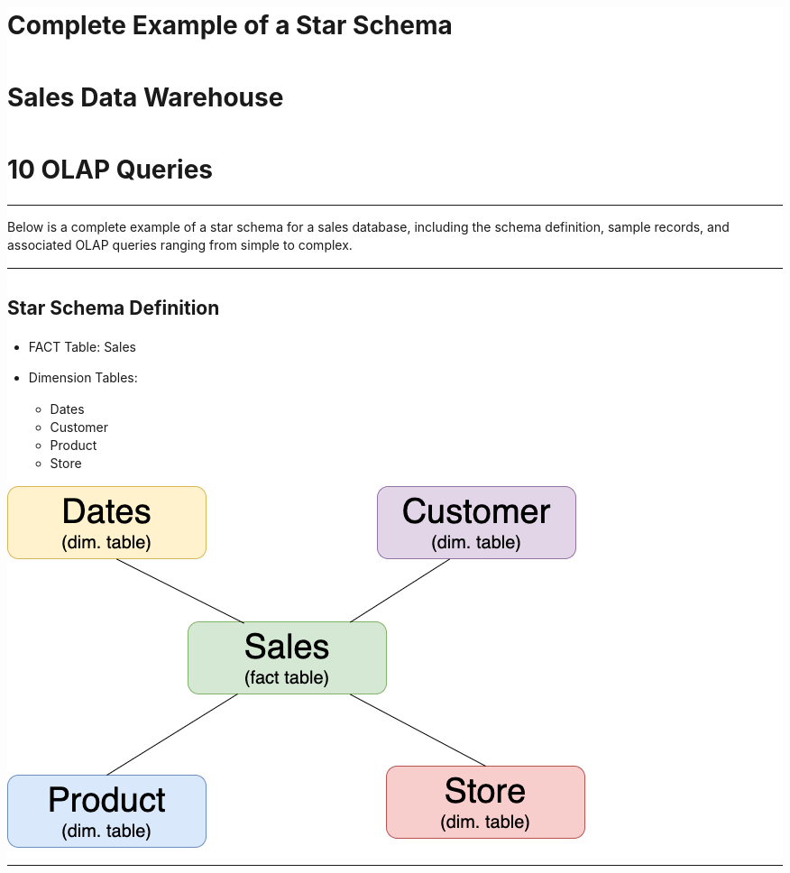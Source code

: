 # Complete Example of a Star Schema 
# Sales Data Warehouse
# 10 OLAP Queries

-----

Below is a complete example of a star 
schema for a sales database, including 
the schema definition, sample records, 
and associated OLAP queries ranging 
from simple to complex.

------

## Star Schema Definition

* FACT Table: Sales

* Dimension Tables: 
	* Dates
	* Customer
	* Product
	* Store

	
![](./star_schema_of_sales.drawio.png)

-------
